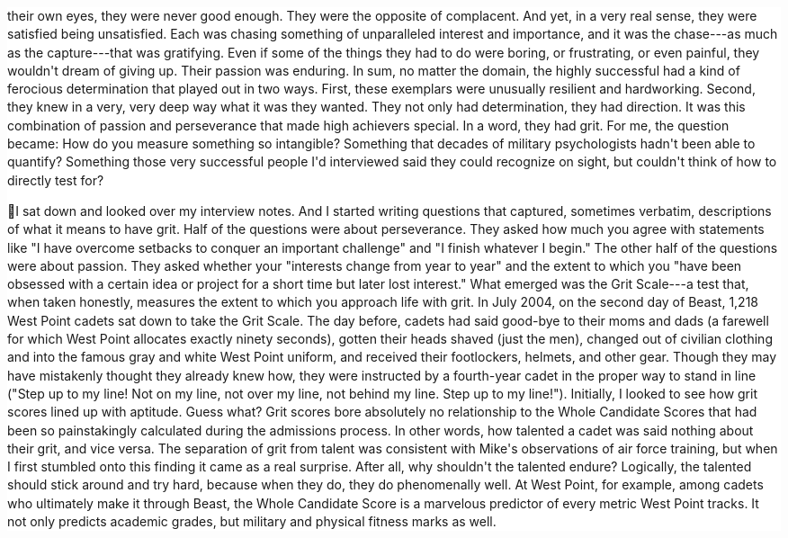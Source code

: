 their own eyes, they were never good enough. They were the opposite of
complacent. And yet, in a very real sense, they were satisfied being
unsatisfied. Each was chasing something of unparalleled interest and
importance, and it was the chase---as much as the capture---that was
gratifying. Even if some of the things they had to do were boring, or
frustrating, or even painful, they wouldn't dream of giving up. Their
passion was enduring. In sum, no matter the domain, the highly
successful had a kind of ferocious determination that played out in two
ways. First, these exemplars were unusually resilient and hardworking.
Second, they knew in a very, very deep way what it was they wanted. They
not only had determination, they had direction. It was this combination
of passion and perseverance that made high achievers special. In a word,
they had grit. For me, the question became: How do you measure something
so intangible? Something that decades of military psychologists hadn't
been able to quantify? Something those very successful people I'd
interviewed said they could recognize on sight, but couldn't think of
how to directly test for?

I sat down and looked over my interview notes. And I started writing
questions that captured, sometimes verbatim, descriptions of what it
means to have grit. Half of the questions were about perseverance. They
asked how much you agree with statements like "I have overcome setbacks
to conquer an important challenge" and "I finish whatever I begin." The
other half of the questions were about passion. They asked whether your
"interests change from year to year" and the extent to which you "have
been obsessed with a certain idea or project for a short time but later
lost interest." What emerged was the Grit Scale---a test that, when
taken honestly, measures the extent to which you approach life with
grit. In July 2004, on the second day of Beast, 1,218 West Point cadets
sat down to take the Grit Scale. The day before, cadets had said
good-bye to their moms and dads (a farewell for which West Point
allocates exactly ninety seconds), gotten their heads shaved (just the
men), changed out of civilian clothing and into the famous gray and
white West Point uniform, and received their footlockers, helmets, and
other gear. Though they may have mistakenly thought they already knew
how, they were instructed by a fourth-year cadet in the proper way to
stand in line ("Step up to my line! Not on my line, not over my line,
not behind my line. Step up to my line!"). Initially, I looked to see
how grit scores lined up with aptitude. Guess what? Grit scores bore
absolutely no relationship to the Whole Candidate Scores that had been
so painstakingly calculated during the admissions process. In other
words, how talented a cadet was said nothing about their grit, and vice
versa. The separation of grit from talent was consistent with Mike's
observations of air force training, but when I first stumbled onto this
finding it came as a real surprise. After all, why shouldn't the
talented endure? Logically, the talented should stick around and try
hard, because when they do, they do phenomenally well. At West Point,
for example, among cadets who ultimately make it through Beast, the
Whole Candidate Score is a marvelous predictor of every metric West
Point tracks. It not only predicts academic grades, but military and
physical fitness marks as well.
